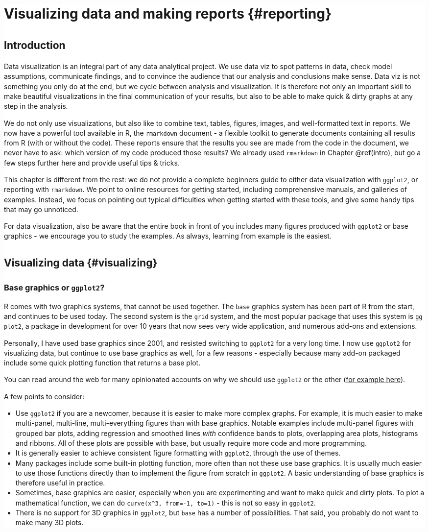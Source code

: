 # Visualizing data and making reports {#reporting}




## Introduction

Data visualization is an integral part of any data analytical project. We use data viz to spot patterns in data, check model assumptions, communicate findings, and to convince the audience that our analysis and conclusions make sense. Data viz is not something you only do at the end, but we cycle between analysis and visualization. It is therefore not only an important skill to make beautiful visualizations in the final communication of your results, but also to be able to make quick & dirty graphs at any step in the analysis.

We do not only use visualizations, but also like to combine text, tables, figures, images, and well-formatted text in reports. We now have a powerful tool available in R, the `rmarkdown` document - a flexible toolkit to generate documents containing all results from R (with or without the code). These reports ensure that the results you see are made from the code in the document, we never have to ask: which version of my code produced those results? We already used `rmarkdown` in Chapter \@ref(intro), but go a few steps further here and provide useful tips & tricks.

This chapter is different from the rest: we do not provide a complete beginners guide to either data visualization with `ggplot2`, or reporting with `rmarkdown`. We point to online resources for getting started, including comprehensive manuals, and galleries of examples. Instead, we focus on pointing out typical difficulties when getting started with these tools, and give some handy tips that may go unnoticed.

For data visualization, also be aware that the entire book in front of you includes many figures produced with `ggplot2` or base graphics - we encourage you to study the examples. As always, learning from example is the easiest.


## Visualizing data {#visualizing}

### Base graphics or `ggplot2`?

R comes with two graphics systems, that cannot be used together. The `base` graphics system has been part of R from the start, and continues to be used today. The second system is the `grid` system, and the most popular package that uses this system is `ggplot2`, a package in development for over 10 years that now sees very wide application, and numerous add-ons and extensions. 

Personally, I have used base graphics since 2001, and resisted switching to `ggplot2` for a very long time. I now use `ggplot2` for visualizing data, but continue to use base graphics as well, for a few reasons - especially because many add-on packaged include some quick plotting function that returns a base plot.

You can read around the web for many opinionated accounts on why we should use `ggplot2` or the other ([for example here](http://varianceexplained.org/r/why-I-use-ggplot2/)). 

A few points to consider:

- Use `ggplot2` if you are a newcomer, because it is easier to make more complex graphs. For example, it is much easier to make multi-panel, multi-line, multi-everything figures than with base graphics. Notable examples include multi-panel figures with grouped bar plots, adding regression and smoothed lines *with* confidence bands to plots, overlapping area plots, histograms and ribbons. All of these plots are possible with base, but usually require more code and more programming.
- It is generally easier to achieve consistent figure formatting with `ggplot2`, through the use of themes.
- Many packages include some built-in plotting function, more often than not these use base graphics. It is usually much easier to use those functions directly than to implement the figure from scratch in `ggplot2`. A basic understanding of base graphics is therefore useful in practice.
- Sometimes, base graphics are easier, especially when you are experimenting and want to make quick and dirty plots. To plot a mathematical function, we can do `curve(x^3, from=-1, to=1)` - this is not so easy in `ggplot2`. 
- There is no support for 3D graphics in `ggplot2`, but `base` has a number of possibilities. That said, you probably do not want to make many 3D plots.